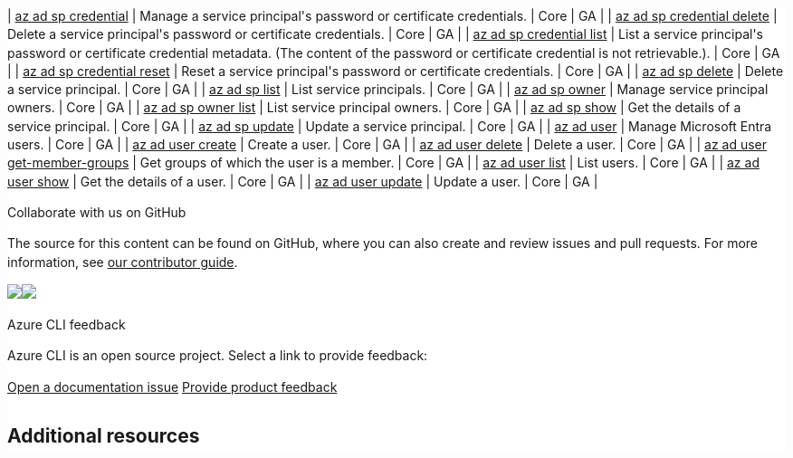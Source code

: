 | [az ad sp credential](https://learn.microsoft.com/en-us/cli/azure/ad/sp/credential?view=azure-cli-latest) | Manage a service principal's password or certificate credentials. | Core | GA |
| [az ad sp credential delete](https://learn.microsoft.com/en-us/cli/azure/ad/sp/credential?view=azure-cli-latest#az-ad-sp-credential-delete) | Delete a service principal's password or certificate credentials. | Core | GA |
| [az ad sp credential list](https://learn.microsoft.com/en-us/cli/azure/ad/sp/credential?view=azure-cli-latest#az-ad-sp-credential-list) | List a service principal's password or certificate credential metadata. (The content of the password or certificate credential is not retrievable.). | Core | GA |
| [az ad sp credential reset](https://learn.microsoft.com/en-us/cli/azure/ad/sp/credential?view=azure-cli-latest#az-ad-sp-credential-reset) | Reset a service principal's password or certificate credentials. | Core | GA |
| [az ad sp delete](https://learn.microsoft.com/en-us/cli/azure/ad/sp?view=azure-cli-latest#az-ad-sp-delete) | Delete a service principal. | Core | GA |
| [az ad sp list](https://learn.microsoft.com/en-us/cli/azure/ad/sp?view=azure-cli-latest#az-ad-sp-list) | List service principals. | Core | GA |
| [az ad sp owner](https://learn.microsoft.com/en-us/cli/azure/ad/sp/owner?view=azure-cli-latest) | Manage service principal owners. | Core | GA |
| [az ad sp owner list](https://learn.microsoft.com/en-us/cli/azure/ad/sp/owner?view=azure-cli-latest#az-ad-sp-owner-list) | List service principal owners. | Core | GA |
| [az ad sp show](https://learn.microsoft.com/en-us/cli/azure/ad/sp?view=azure-cli-latest#az-ad-sp-show) | Get the details of a service principal. | Core | GA |
| [az ad sp update](https://learn.microsoft.com/en-us/cli/azure/ad/sp?view=azure-cli-latest#az-ad-sp-update) | Update a service principal. | Core | GA |
| [az ad user](https://learn.microsoft.com/en-us/cli/azure/ad/user?view=azure-cli-latest) | Manage Microsoft Entra users. | Core | GA |
| [az ad user create](https://learn.microsoft.com/en-us/cli/azure/ad/user?view=azure-cli-latest#az-ad-user-create) | Create a user. | Core | GA |
| [az ad user delete](https://learn.microsoft.com/en-us/cli/azure/ad/user?view=azure-cli-latest#az-ad-user-delete) | Delete a user. | Core | GA |
| [az ad user get-member-groups](https://learn.microsoft.com/en-us/cli/azure/ad/user?view=azure-cli-latest#az-ad-user-get-member-groups) | Get groups of which the user is a member. | Core | GA |
| [az ad user list](https://learn.microsoft.com/en-us/cli/azure/ad/user?view=azure-cli-latest#az-ad-user-list) | List users. | Core | GA |
| [az ad user show](https://learn.microsoft.com/en-us/cli/azure/ad/user?view=azure-cli-latest#az-ad-user-show) | Get the details of a user. | Core | GA |
| [az ad user update](https://learn.microsoft.com/en-us/cli/azure/ad/user?view=azure-cli-latest#az-ad-user-update) | Update a user. | Core | GA |

Collaborate with us on GitHub

The source for this content can be found on GitHub, where you can also create and review issues and pull requests. For more information, see [our contributor guide](https://learn.microsoft.com/contribute/content/how-to-write-overview).


![](https://learn.microsoft.com/media/logos/logo_azure.svg)![](https://learn.microsoft.com/media/logos/logo_azure.svg)

Azure CLI feedback

Azure CLI is an open source project. Select a link to provide feedback:

[Open a documentation issue](https://github.com/Azure/azure-cli/issues/new?template=docs_feedback.yml&pageUrl=https%3A%2F%2Flearn.microsoft.com%2Fen-us%2Fcli%2Fazure%2Fad%3Fview%3Dazure-cli-latest&pageQueryParams=%3Fview%3Dazure-cli-latest&contentSourceUrl=https%3A%2F%2Fgithub.com%2FMicrosoftDocs%2Fazure-docs-cli%2Fblob%2Fmain%2Fdocs-ref-autogen%2FLatest-version%2Flatest%2Fad.yml&documentVersionIndependentId=6947a414-e903-4757-1152-307e5b11591f&platformId=8aa1a268-186d-0b48-899e-bd5a1117a162&feedback=%0A%0A%5BEnter+feedback+here%5D%0A&author=%40mikefrobbins&metadata=*+ID%3A+8cb404e0-efa8-a59d-6d73-518395382915%0A*+PlatformId%3A+8aa1a268-186d-0b48-899e-bd5a1117a162+%0A*+Service%3A+**azure-active-directory**&labels=needs-triage) [Provide product feedback](https://github.com/Azure/azure-cli/issues/new/choose)

## Additional resources
